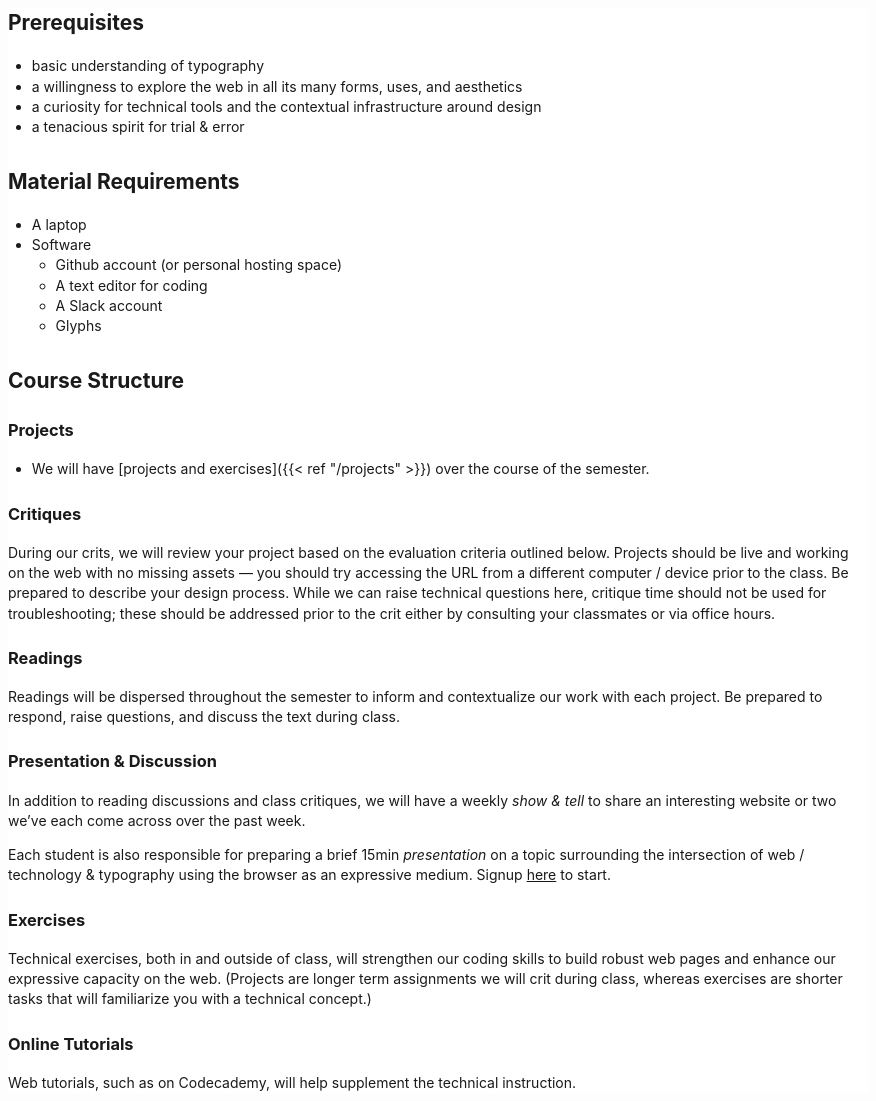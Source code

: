 ## Prerequisites
* basic understanding of typography
* a willingness to explore the web in all its many forms, uses, and aesthetics
* a curiosity for technical tools and the contextual infrastructure around design
* a tenacious spirit for trial & error

## Material Requirements
* A laptop
* Software
	* Github account (or personal hosting space)
	* A text editor for coding
	* A Slack account
	* Glyphs

## Course Structure

### Projects
* We will have [projects and exercises]({{< ref "/projects" >}}) over the course of the semester. 

### Critiques
During our crits, we will review your project based on the evaluation criteria outlined below. Projects should be live and working on the web with no missing assets — you should try accessing the URL from a different computer / device prior to the class. Be prepared to describe your design process. While we can raise technical questions here, critique time should not be used for troubleshooting; these should be addressed prior to the crit either by consulting your classmates or via office hours.

### Readings
Readings will be dispersed throughout the semester to inform and contextualize our work with each project. Be prepared to respond, raise questions, and discuss the text during class.

### Presentation & Discussion
In addition to reading discussions and class critiques, we will have a weekly *show & tell* to share an interesting website or two we’ve each come across over the past week.

Each student is also responsible for preparing a brief 15min *presentation* on a topic surrounding the intersection of web / technology & typography using the browser as an expressive medium. Signup [here](https://docs.google.com/spreadsheets/d/1PukQXcHrMdCvE0ijBvt5N1x78f-7cT9hS8c2WDI78Fs/edit?usp=sharing) to start.

### Exercises
Technical exercises, both in and outside of class, will strengthen our coding skills to build robust web pages and enhance our expressive capacity on the web. (Projects are longer term assignments we will crit during class, whereas exercises are shorter tasks that will familiarize you with a technical concept.)

### Online Tutorials
Web tutorials, such as on Codecademy, will help supplement the technical instruction.
